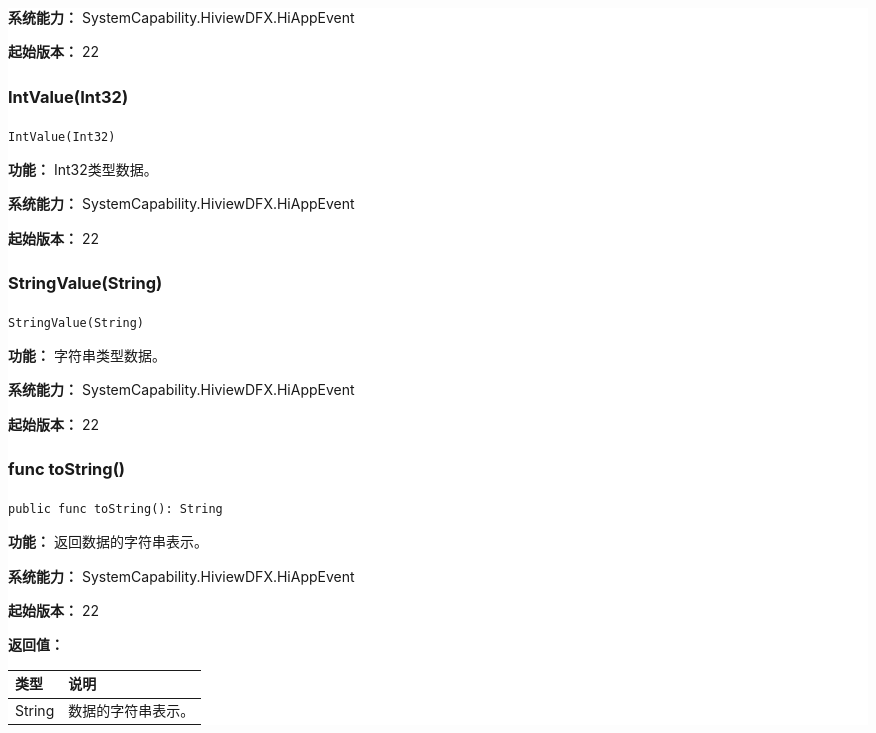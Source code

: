 **系统能力：** SystemCapability.HiviewDFX.HiAppEvent

**起始版本：** 22

### IntValue(Int32)

```cangjie
IntValue(Int32)
```

**功能：** Int32类型数据。

**系统能力：** SystemCapability.HiviewDFX.HiAppEvent

**起始版本：** 22

### StringValue(String)

```cangjie
StringValue(String)
```

**功能：** 字符串类型数据。

**系统能力：** SystemCapability.HiviewDFX.HiAppEvent

**起始版本：** 22

### func toString()

```cangjie
public func toString(): String
```

**功能：** 返回数据的字符串表示。

**系统能力：** SystemCapability.HiviewDFX.HiAppEvent

**起始版本：** 22

**返回值：**

|类型|说明|
|:----|:----|
|String|数据的字符串表示。|
